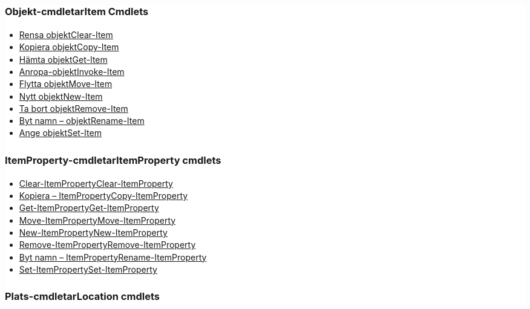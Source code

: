 ### <a name="item-cmdlets"></a><span data-ttu-id="871c2-178">Objekt-cmdletar</span><span class="sxs-lookup"><span data-stu-id="871c2-178">Item Cmdlets</span></span>

- [<span data-ttu-id="871c2-179">Rensa objekt</span><span class="sxs-lookup"><span data-stu-id="871c2-179">Clear-Item</span></span>](xref:Microsoft.PowerShell.Management.Clear-Item)
- [<span data-ttu-id="871c2-180">Kopiera objekt</span><span class="sxs-lookup"><span data-stu-id="871c2-180">Copy-Item</span></span>](xref:Microsoft.PowerShell.Management.Copy-Item)
- [<span data-ttu-id="871c2-181">Hämta objekt</span><span class="sxs-lookup"><span data-stu-id="871c2-181">Get-Item</span></span>](xref:Microsoft.PowerShell.Management.Get-Item)
- [<span data-ttu-id="871c2-182">Anropa-objekt</span><span class="sxs-lookup"><span data-stu-id="871c2-182">Invoke-Item</span></span>](xref:Microsoft.PowerShell.Management.Invoke-Item)
- [<span data-ttu-id="871c2-183">Flytta objekt</span><span class="sxs-lookup"><span data-stu-id="871c2-183">Move-Item</span></span>](xref:Microsoft.PowerShell.Management.Move-Item)
- [<span data-ttu-id="871c2-184">Nytt objekt</span><span class="sxs-lookup"><span data-stu-id="871c2-184">New-Item</span></span>](xref:Microsoft.PowerShell.Management.New-Item)
- [<span data-ttu-id="871c2-185">Ta bort objekt</span><span class="sxs-lookup"><span data-stu-id="871c2-185">Remove-Item</span></span>](xref:Microsoft.PowerShell.Management.Remove-Item)
- [<span data-ttu-id="871c2-186">Byt namn – objekt</span><span class="sxs-lookup"><span data-stu-id="871c2-186">Rename-Item</span></span>](xref:Microsoft.PowerShell.Management.Rename-Item)
- [<span data-ttu-id="871c2-187">Ange objekt</span><span class="sxs-lookup"><span data-stu-id="871c2-187">Set-Item</span></span>](xref:Microsoft.PowerShell.Management.Set-Item)

### <a name="itemproperty-cmdlets"></a><span data-ttu-id="871c2-188">ItemProperty-cmdletar</span><span class="sxs-lookup"><span data-stu-id="871c2-188">ItemProperty cmdlets</span></span>

- [<span data-ttu-id="871c2-189">Clear-ItemProperty</span><span class="sxs-lookup"><span data-stu-id="871c2-189">Clear-ItemProperty</span></span>](xref:Microsoft.PowerShell.Management.Clear-ItemProperty)
- [<span data-ttu-id="871c2-190">Kopiera – ItemProperty</span><span class="sxs-lookup"><span data-stu-id="871c2-190">Copy-ItemProperty</span></span>](xref:Microsoft.PowerShell.Management.Copy-ItemProperty)
- [<span data-ttu-id="871c2-191">Get-ItemProperty</span><span class="sxs-lookup"><span data-stu-id="871c2-191">Get-ItemProperty</span></span>](xref:Microsoft.PowerShell.Management.Get-ItemProperty)
- [<span data-ttu-id="871c2-192">Move-ItemProperty</span><span class="sxs-lookup"><span data-stu-id="871c2-192">Move-ItemProperty</span></span>](xref:Microsoft.PowerShell.Management.Move-ItemProperty)
- [<span data-ttu-id="871c2-193">New-ItemProperty</span><span class="sxs-lookup"><span data-stu-id="871c2-193">New-ItemProperty</span></span>](xref:Microsoft.PowerShell.Management.New-ItemProperty)
- [<span data-ttu-id="871c2-194">Remove-ItemProperty</span><span class="sxs-lookup"><span data-stu-id="871c2-194">Remove-ItemProperty</span></span>](xref:Microsoft.PowerShell.Management.Remove-ItemProperty)
- [<span data-ttu-id="871c2-195">Byt namn – ItemProperty</span><span class="sxs-lookup"><span data-stu-id="871c2-195">Rename-ItemProperty</span></span>](xref:Microsoft.PowerShell.Management.Rename-ItemProperty)
- [<span data-ttu-id="871c2-196">Set-ItemProperty</span><span class="sxs-lookup"><span data-stu-id="871c2-196">Set-ItemProperty</span></span>](xref:Microsoft.PowerShell.Management.Set-ItemProperty)

### <a name="location-cmdlets"></a><span data-ttu-id="871c2-197">Plats-cmdletar</span><span class="sxs-lookup"><span data-stu-id="871c2-197">Location cmdlets</span></span>
